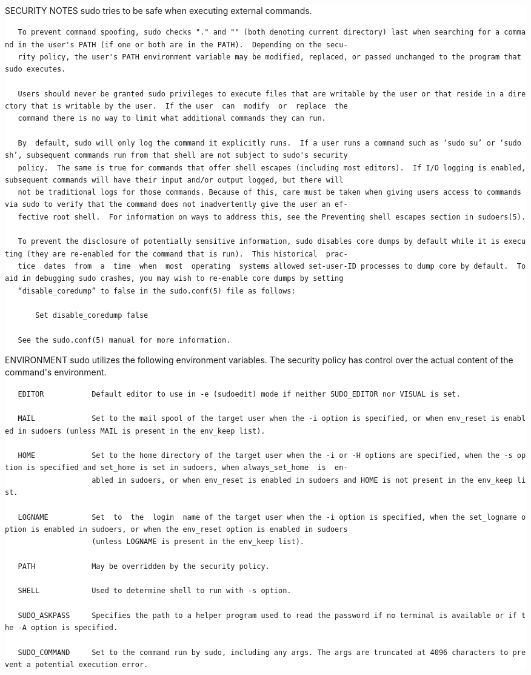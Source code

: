 SECURITY NOTES
       sudo tries to be safe when executing external commands.

       To prevent command spoofing, sudo checks "." and "" (both denoting current directory) last when searching for a command in the user's PATH (if one or both are in the PATH).  Depending on the secu‐
       rity policy, the user's PATH environment variable may be modified, replaced, or passed unchanged to the program that sudo executes.

       Users should never be granted sudo privileges to execute files that are writable by the user or that reside in a directory that is writable by the user.  If the user  can  modify  or  replace  the
       command there is no way to limit what additional commands they can run.

       By  default, sudo will only log the command it explicitly runs.  If a user runs a command such as ‘sudo su’ or ‘sudo sh’, subsequent commands run from that shell are not subject to sudo's security
       policy.  The same is true for commands that offer shell escapes (including most editors).  If I/O logging is enabled, subsequent commands will have their input and/or output logged, but there will
       not be traditional logs for those commands. Because of this, care must be taken when giving users access to commands via sudo to verify that the command does not inadvertently give the user an ef‐
       fective root shell.  For information on ways to address this, see the Preventing shell escapes section in sudoers(5).

       To prevent the disclosure of potentially sensitive information, sudo disables core dumps by default while it is executing (they are re-enabled for the command that is run).  This historical  prac‐
       tice  dates  from  a  time  when  most  operating  systems allowed set-user-ID processes to dump core by default.  To aid in debugging sudo crashes, you may wish to re-enable core dumps by setting
       “disable_coredump” to false in the sudo.conf(5) file as follows:

           Set disable_coredump false

       See the sudo.conf(5) manual for more information.

ENVIRONMENT
       sudo utilizes the following environment variables.  The security policy has control over the actual content of the command's environment.

       EDITOR           Default editor to use in -e (sudoedit) mode if neither SUDO_EDITOR nor VISUAL is set.

       MAIL             Set to the mail spool of the target user when the -i option is specified, or when env_reset is enabled in sudoers (unless MAIL is present in the env_keep list).

       HOME             Set to the home directory of the target user when the -i or -H options are specified, when the -s option is specified and set_home is set in sudoers, when always_set_home  is  en‐
                        abled in sudoers, or when env_reset is enabled in sudoers and HOME is not present in the env_keep list.

       LOGNAME          Set  to  the  login  name of the target user when the -i option is specified, when the set_logname option is enabled in sudoers, or when the env_reset option is enabled in sudoers
                        (unless LOGNAME is present in the env_keep list).

       PATH             May be overridden by the security policy.

       SHELL            Used to determine shell to run with -s option.

       SUDO_ASKPASS     Specifies the path to a helper program used to read the password if no terminal is available or if the -A option is specified.

       SUDO_COMMAND     Set to the command run by sudo, including any args. The args are truncated at 4096 characters to prevent a potential execution error.
